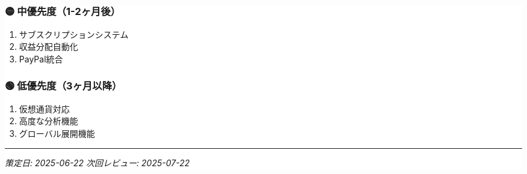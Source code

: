 ### 🟡 中優先度（1-2ヶ月後）
1. サブスクリプションシステム
2. 収益分配自動化
3. PayPal統合

### 🟢 低優先度（3ヶ月以降）
1. 仮想通貨対応
2. 高度な分析機能
3. グローバル展開機能

---
*策定日: 2025-06-22*
*次回レビュー: 2025-07-22*
